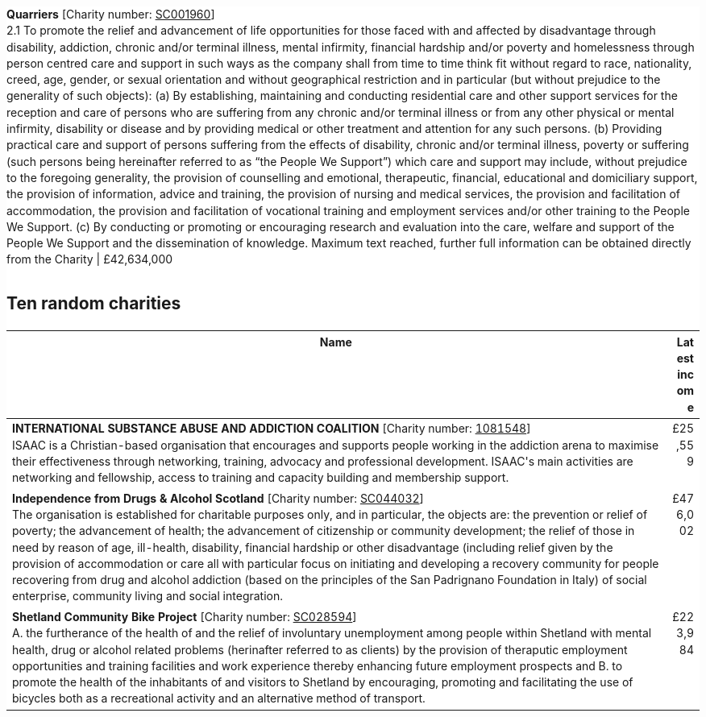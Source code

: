 <strong>Quarriers</strong> [Charity number: [SC001960](https://findthatcharity.uk/orgid/GB-SC-SC001960)]<br>2.1 To promote the relief and advancement of life opportunities for those faced with and affected by disadvantage through disability, addiction, chronic and/or terminal illness, mental infirmity, financial hardship and/or poverty and homelessness through person centred care and support in such ways as the company shall from time to time think fit without regard to race, nationality, creed, age, gender, or sexual orientation and without geographical restriction and in particular (but without prejudice to the generality of such objects):  (a) By establishing, maintaining and conducting residential care and other support services for the reception and care of persons who are suffering from any chronic and/or terminal illness or from any other physical or mental infirmity, disability or disease and by providing medical or other treatment and attention for any such persons.  (b) Providing practical care and support of persons suffering from the effects of disability, chronic and/or terminal illness, poverty or suffering (such persons being hereinafter referred to as “the People We Support”) which care and support may include, without prejudice to the foregoing generality, the provision of counselling and emotional, therapeutic, financial, educational and domiciliary support, the provision of information, advice and training, the provision of nursing and medical services, the provision and facilitation of accommodation, the provision and facilitation of vocational training and employment services and/or other training to the People We Support.  (c) By conducting or promoting or encouraging research and evaluation into the care, welfare and support of the People We Support and the dissemination of knowledge.   Maximum text reached, further full information can be obtained directly from the Charity | £42,634,000


## Ten random charities

Name | Latest income
-----|--------:
<strong>INTERNATIONAL SUBSTANCE ABUSE AND ADDICTION COALITION</strong> [Charity number: [1081548](https://findthatcharity.uk/orgid/GB-CHC-1081548)]<br>ISAAC is a Christian-based organisation that encourages and supports people working in the addiction arena to maximise their effectiveness through networking, training, advocacy and professional development.  ISAAC's main activities are networking and fellowship, access to training and capacity building and membership support. | £25,559
<strong>Independence from Drugs & Alcohol Scotland</strong> [Charity number: [SC044032](https://findthatcharity.uk/orgid/GB-SC-SC044032)]<br>The organisation is established for charitable purposes only, and in particular, the objects are:  the prevention or relief of poverty;  the advancement of health;  the advancement of citizenship or community development;  the relief of those in need by reason of age, ill-health, disability, financial hardship or other disadvantage (including relief given by the provision of accommodation or care   all with particular focus on initiating and developing a recovery community for people recovering from drug and alcohol addiction (based on the principles of the San Padrignano Foundation in Italy) of social enterprise, community living and social integration.  | £476,002
<strong>Shetland Community Bike Project</strong> [Charity number: [SC028594](https://findthatcharity.uk/orgid/GB-SC-SC028594)]<br>A. the furtherance of the health of and the relief of involuntary unemployment among people within Shetland with mental health, drug or alcohol related problems (herinafter referred to as clients) by the provision of theraputic employment opportunities and training facilities and work experience thereby enhancing future employment prospects and B. to promote the health of the inhabitants of and visitors to Shetland by encouraging, promoting and facilitating the use of bicycles both as a recreational activity and an alternative method of transport. | £223,984